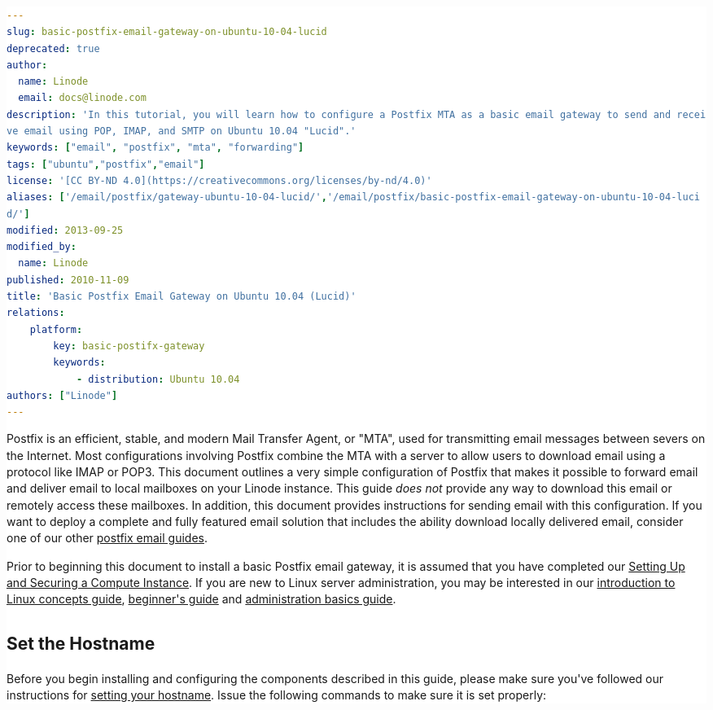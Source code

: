```yaml
---
slug: basic-postfix-email-gateway-on-ubuntu-10-04-lucid
deprecated: true
author:
  name: Linode
  email: docs@linode.com
description: 'In this tutorial, you will learn how to configure a Postfix MTA as a basic email gateway to send and receive email using POP, IMAP, and SMTP on Ubuntu 10.04 "Lucid".'
keywords: ["email", "postfix", "mta", "forwarding"]
tags: ["ubuntu","postfix","email"]
license: '[CC BY-ND 4.0](https://creativecommons.org/licenses/by-nd/4.0)'
aliases: ['/email/postfix/gateway-ubuntu-10-04-lucid/','/email/postfix/basic-postfix-email-gateway-on-ubuntu-10-04-lucid/']
modified: 2013-09-25
modified_by:
  name: Linode
published: 2010-11-09
title: 'Basic Postfix Email Gateway on Ubuntu 10.04 (Lucid)'
relations:
    platform:
        key: basic-postifx-gateway
        keywords:
            - distribution: Ubuntu 10.04
authors: ["Linode"]
---
```




Postfix is an efficient, stable, and modern Mail Transfer Agent, or "MTA", used for transmitting email messages between severs on the Internet. Most configurations involving Postfix combine the MTA with a server to allow users to download email using a protocol like IMAP or POP3. This document outlines a very simple configuration of Postfix that makes it possible to forward email and deliver email to local mailboxes on your Linode instance. This guide *does not* provide any way to download this email or remotely access these mailboxes. In addition, this document provides instructions for sending email with this configuration. If you want to deploy a complete and fully featured email solution that includes the ability download locally delivered email, consider one of our other [postfix email guides](/docs/email/postfix/).

Prior to beginning this document to install a basic Postfix email gateway, it is assumed that you have completed our [Setting Up and Securing a Compute Instance](/docs/products/compute/compute-instances/guides/set-up-and-secure/). If you are new to Linux server administration, you may be interested in our [introduction to Linux concepts guide](/docs/guides/introduction-to-linux-concepts/), [beginner's guide](/docs/products/compute/compute-instances/faqs/) and [administration basics guide](/docs/guides/linux-system-administration-basics/).

## Set the Hostname

Before you begin installing and configuring the components described in this guide, please make sure you've followed our instructions for [setting your hostname](/docs/products/compute/compute-instances/guides/set-up-and-secure/#configure-a-custom-hostname). Issue the following commands to make sure it is set properly:
